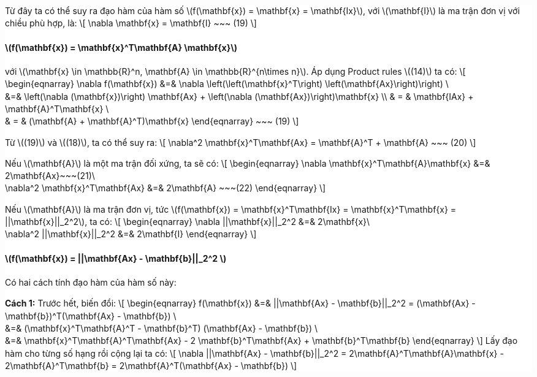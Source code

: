 Từ đây ta có thể suy ra đạo hàm của hàm số \\(f(\mathbf{x}) = \mathbf{x} = \mathbf{Ix}\\), với \\(\mathbf{I}\\) là ma trận đơn vị với chiều phù hợp, là:
\\[
\nabla \mathbf{x} = \mathbf{I} ~~~ (19)
\\]
<a name="\\f\mathbfx--\mathbfx^t\mathbfa-\mathbfx\\"></a>

#### \\(f(\mathbf{x}) = \mathbf{x}^T\mathbf{A} \mathbf{x}\\)
với \\(\mathbf{x} \in \mathbb{R}^n, \mathbf{A} \in \mathbb{R}^{n\times n}\\). Áp dụng Product rules \\((14)\\) ta có:
\\[
\begin{eqnarray}
\nabla f(\mathbf{x}) &=& \nabla \left\(\left\(\mathbf{x}^T\right\) \left\(\mathbf{Ax}\right\)\right\) \\\
                     &=& \left\(\nabla (\mathbf{x})\right\) \mathbf{Ax} + \left\(\nabla (\mathbf{Ax})\right\)\mathbf{x} \\\ 
                     & = & \mathbf{IAx} + \mathbf{A}^T\mathbf{x} \\\
                     & = & (\mathbf{A} + \mathbf{A}^T)\mathbf{x}
\end{eqnarray} ~~~ (19)
\\]

Từ \\((19)\\) và \\((18)\\), ta có thể suy ra:
\\[
\nabla^2 \mathbf{x}^T\mathbf{Ax} = \mathbf{A}^T + \mathbf{A} ~~~ (20)
\\]

Nếu \\(\mathbf{A}\\) là một ma trận đối xứng, ta sẽ có:
\\[
\begin{eqnarray}
\nabla \mathbf{x}^T\mathbf{A}\mathbf{x} &=& 2\mathbf{Ax}~~~(21)\\\
\nabla^2 \mathbf{x}^T\mathbf{Ax} &=& 2\mathbf{A} ~~~(22)
\end{eqnarray}
\\]

Nếu \\(\mathbf{A}\\) là ma trận đơn vị, tức \\(f(\mathbf{x}) = \mathbf{x}^T\mathbf{Ix} = \mathbf{x}^T\mathbf{x} = \|\|\mathbf{x}\|\|_2^2\\), ta có:
\\[
\begin{eqnarray}
\nabla \|\|\mathbf{x}\|\|_2^2 &=& 2\mathbf{x}\\\
\nabla^2 \|\|\mathbf{x}\|\|_2^2 &=& 2\mathbf{I}
\end{eqnarray}
\\]

<a name="\\f\mathbfx--\|\|\mathbfax---\mathbfb\|\|^-\\"></a>

#### \\(f(\mathbf{x}) = \|\|\mathbf{Ax} - \mathbf{b}\|\|_2^2 \\)
Có hai cách tính đạo hàm của hàm số này:

**Cách 1:**
Trước hết, biến đổi:
\\[
\begin{eqnarray}
f(\mathbf{x}) &=& \|\|\mathbf{Ax} - \mathbf{b}\|\|_2^2 = (\mathbf{Ax} - \mathbf{b})^T(\mathbf{Ax} - \mathbf{b}) \\\
&=& (\mathbf{x}^T\mathbf{A}^T - \mathbf{b}^T) (\mathbf{Ax} - \mathbf{b}) \\\
&=& \mathbf{x}^T\mathbf{A}^T\mathbf{Ax} - 2 \mathbf{b}^T\mathbf{Ax} + \mathbf{b}^T\mathbf{b}
\end{eqnarray}
\\]
Lấy đạo hàm cho từng số hạng rồi cộng lại ta có: 
\\[
\nabla \|\|\mathbf{Ax} - \mathbf{b}\|\|_2^2 = 2\mathbf{A}^T\mathbf{A}\mathbf{x} - 2\mathbf{A}^T\mathbf{b} = 2\mathbf{A}^T(\mathbf{Ax} - \mathbf{b})
\\]
